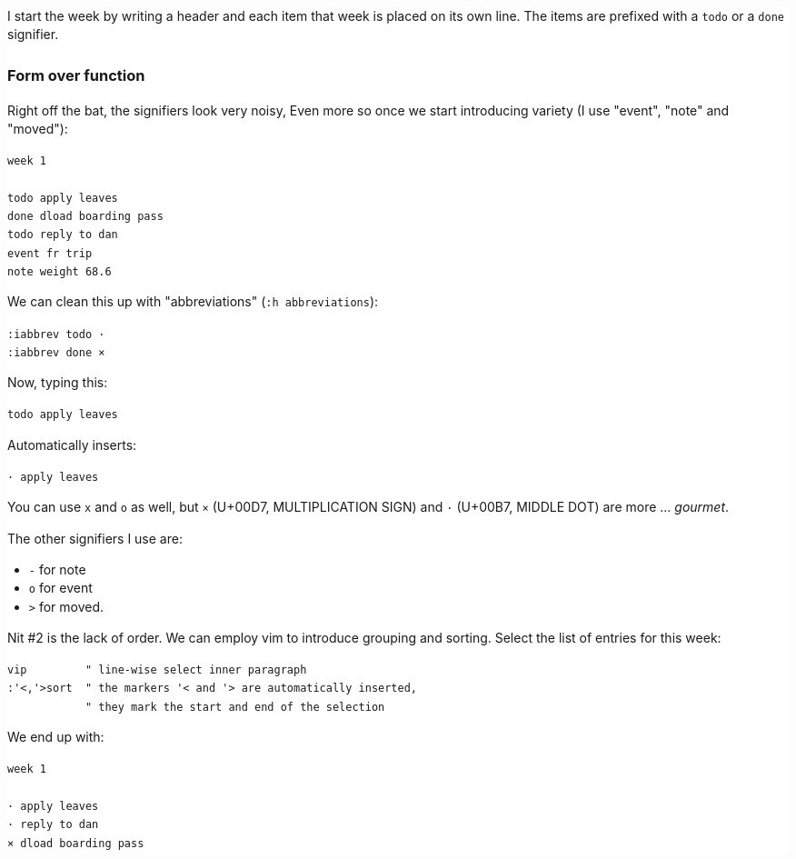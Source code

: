 I start the week by writing a header and each item that week is placed on its own line. The items are prefixed with a `todo` or a `done` signifier.

### Form over function

Right off the bat, the signifiers look very noisy, Even more so once we start introducing variety (I use "event", "note" and "moved"):

```
week 1

todo apply leaves
done dload boarding pass
todo reply to dan
event fr trip
note weight 68.6
```

We can clean this up with "abbreviations" (`:h abbreviations`):

```vim
:iabbrev todo ·
:iabbrev done ×
```

Now, typing this:

```
todo apply leaves
```

Automatically inserts:

```
· apply leaves
```

You can use `x` and `o` as well, but `×` (U+00D7, MULTIPLICATION SIGN) and `·` (U+00B7, MIDDLE DOT) are more ... _gourmet_.

The other signifiers I use are:

*   `-` for note
*   `o` for event
*   `>` for moved.

Nit #2 is the lack of order. We can employ vim to introduce grouping and sorting. Select the list of entries for this week:

```vim
vip         " line-wise select inner paragraph
:'<,'>sort  " the markers '< and '> are automatically inserted,
            " they mark the start and end of the selection
```

We end up with:

```
week 1

· apply leaves
· reply to dan
× dload boarding pass
```

